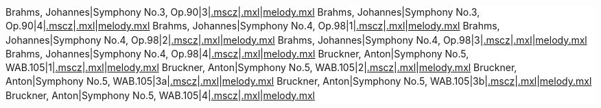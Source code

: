 Brahms, Johannes|Symphony No.3, Op.90|3|[.mscz](https:/github.com/MarkGotham/Hauptstimme/blob/main/data/Brahms,_Johannes/Symphony_No.3,_Op.90/3/Brahms_Op.90_3.mscz?raw=true)|[.mxl](https:/github.com/MarkGotham/Hauptstimme/blob/main/data/Brahms,_Johannes/Symphony_No.3,_Op.90/3/Brahms_Op.90_3.mxl)|[melody.mxl](https:/github.com/MarkGotham/Hauptstimme/blob/main/data/Brahms,_Johannes/Symphony_No.3,_Op.90/3/Brahms_Op.90_3_melody.mxl)
Brahms, Johannes|Symphony No.3, Op.90|4|[.mscz](https:/github.com/MarkGotham/Hauptstimme/blob/main/data/Brahms,_Johannes/Symphony_No.3,_Op.90/4/Brahms_Op.90_4.mscz?raw=true)|[.mxl](https:/github.com/MarkGotham/Hauptstimme/blob/main/data/Brahms,_Johannes/Symphony_No.3,_Op.90/4/Brahms_Op.90_4.mxl)|[melody.mxl](https:/github.com/MarkGotham/Hauptstimme/blob/main/data/Brahms,_Johannes/Symphony_No.3,_Op.90/4/Brahms_Op.90_4_melody.mxl)
Brahms, Johannes|Symphony No.4, Op.98|1|[.mscz](https:/github.com/MarkGotham/Hauptstimme/blob/main/data/Brahms,_Johannes/Symphony_No.4,_Op.98/1/Brahms_Op.98_1.mscz?raw=true)|[.mxl](https:/github.com/MarkGotham/Hauptstimme/blob/main/data/Brahms,_Johannes/Symphony_No.4,_Op.98/1/Brahms_Op.98_1.mxl)|[melody.mxl](https:/github.com/MarkGotham/Hauptstimme/blob/main/data/Brahms,_Johannes/Symphony_No.4,_Op.98/1/Brahms_Op.98_1_melody.mxl)
Brahms, Johannes|Symphony No.4, Op.98|2|[.mscz](https:/github.com/MarkGotham/Hauptstimme/blob/main/data/Brahms,_Johannes/Symphony_No.4,_Op.98/2/Brahms_Op.98_2.mscz?raw=true)|[.mxl](https:/github.com/MarkGotham/Hauptstimme/blob/main/data/Brahms,_Johannes/Symphony_No.4,_Op.98/2/Brahms_Op.98_2.mxl)|[melody.mxl](https:/github.com/MarkGotham/Hauptstimme/blob/main/data/Brahms,_Johannes/Symphony_No.4,_Op.98/2/Brahms_Op.98_2_melody.mxl)
Brahms, Johannes|Symphony No.4, Op.98|3|[.mscz](https:/github.com/MarkGotham/Hauptstimme/blob/main/data/Brahms,_Johannes/Symphony_No.4,_Op.98/3/Brahms_Op.98_3.mscz?raw=true)|[.mxl](https:/github.com/MarkGotham/Hauptstimme/blob/main/data/Brahms,_Johannes/Symphony_No.4,_Op.98/3/Brahms_Op.98_3.mxl)|[melody.mxl](https:/github.com/MarkGotham/Hauptstimme/blob/main/data/Brahms,_Johannes/Symphony_No.4,_Op.98/3/Brahms_Op.98_3_melody.mxl)
Brahms, Johannes|Symphony No.4, Op.98|4|[.mscz](https:/github.com/MarkGotham/Hauptstimme/blob/main/data/Brahms,_Johannes/Symphony_No.4,_Op.98/4/Brahms_Op.98_4.mscz?raw=true)|[.mxl](https:/github.com/MarkGotham/Hauptstimme/blob/main/data/Brahms,_Johannes/Symphony_No.4,_Op.98/4/Brahms_Op.98_4.mxl)|[melody.mxl](https:/github.com/MarkGotham/Hauptstimme/blob/main/data/Brahms,_Johannes/Symphony_No.4,_Op.98/4/Brahms_Op.98_4_melody.mxl)
Bruckner, Anton|Symphony No.5, WAB.105|1|[.mscz](https:/github.com/MarkGotham/Hauptstimme/blob/main/data/Bruckner,_Anton/Symphony_No.5,_WAB.105/1/Bruckner_WAB.105_1.mscz?raw=true)|[.mxl](https:/github.com/MarkGotham/Hauptstimme/blob/main/data/Bruckner,_Anton/Symphony_No.5,_WAB.105/1/Bruckner_WAB.105_1.mxl)|[melody.mxl](https:/github.com/MarkGotham/Hauptstimme/blob/main/data/Bruckner,_Anton/Symphony_No.5,_WAB.105/1/Bruckner_WAB.105_1_melody.mxl)
Bruckner, Anton|Symphony No.5, WAB.105|2|[.mscz](https:/github.com/MarkGotham/Hauptstimme/blob/main/data/Bruckner,_Anton/Symphony_No.5,_WAB.105/2/Bruckner_WAB.105_2.mscz?raw=true)|[.mxl](https:/github.com/MarkGotham/Hauptstimme/blob/main/data/Bruckner,_Anton/Symphony_No.5,_WAB.105/2/Bruckner_WAB.105_2.mxl)|[melody.mxl](https:/github.com/MarkGotham/Hauptstimme/blob/main/data/Bruckner,_Anton/Symphony_No.5,_WAB.105/2/Bruckner_WAB.105_2_melody.mxl)
Bruckner, Anton|Symphony No.5, WAB.105|3a|[.mscz](https:/github.com/MarkGotham/Hauptstimme/blob/main/data/Bruckner,_Anton/Symphony_No.5,_WAB.105/3a/Bruckner_WAB.105_3a_Scherzo.mscz?raw=true)|[.mxl](https:/github.com/MarkGotham/Hauptstimme/blob/main/data/Bruckner,_Anton/Symphony_No.5,_WAB.105/3a/Bruckner_WAB.105_3a_Scherzo.mxl)|[melody.mxl](https:/github.com/MarkGotham/Hauptstimme/blob/main/data/Bruckner,_Anton/Symphony_No.5,_WAB.105/3a/Bruckner_WAB.105_3a_Scherzo_melody.mxl)
Bruckner, Anton|Symphony No.5, WAB.105|3b|[.mscz](https:/github.com/MarkGotham/Hauptstimme/blob/main/data/Bruckner,_Anton/Symphony_No.5,_WAB.105/3b/Bruckner_WAB.105_3b_Trio.mscz?raw=true)|[.mxl](https:/github.com/MarkGotham/Hauptstimme/blob/main/data/Bruckner,_Anton/Symphony_No.5,_WAB.105/3b/Bruckner_WAB.105_3b_Trio.mxl)|[melody.mxl](https:/github.com/MarkGotham/Hauptstimme/blob/main/data/Bruckner,_Anton/Symphony_No.5,_WAB.105/3b/Bruckner_WAB.105_3b_Trio_melody.mxl)
Bruckner, Anton|Symphony No.5, WAB.105|4|[.mscz](https:/github.com/MarkGotham/Hauptstimme/blob/main/data/Bruckner,_Anton/Symphony_No.5,_WAB.105/4/Bruckner_WAB.105_4.mscz?raw=true)|[.mxl](https:/github.com/MarkGotham/Hauptstimme/blob/main/data/Bruckner,_Anton/Symphony_No.5,_WAB.105/4/Bruckner_WAB.105_4.mxl)|[melody.mxl](https:/github.com/MarkGotham/Hauptstimme/blob/main/data/Bruckner,_Anton/Symphony_No.5,_WAB.105/4/Bruckner_WAB.105_4_melody.mxl)
